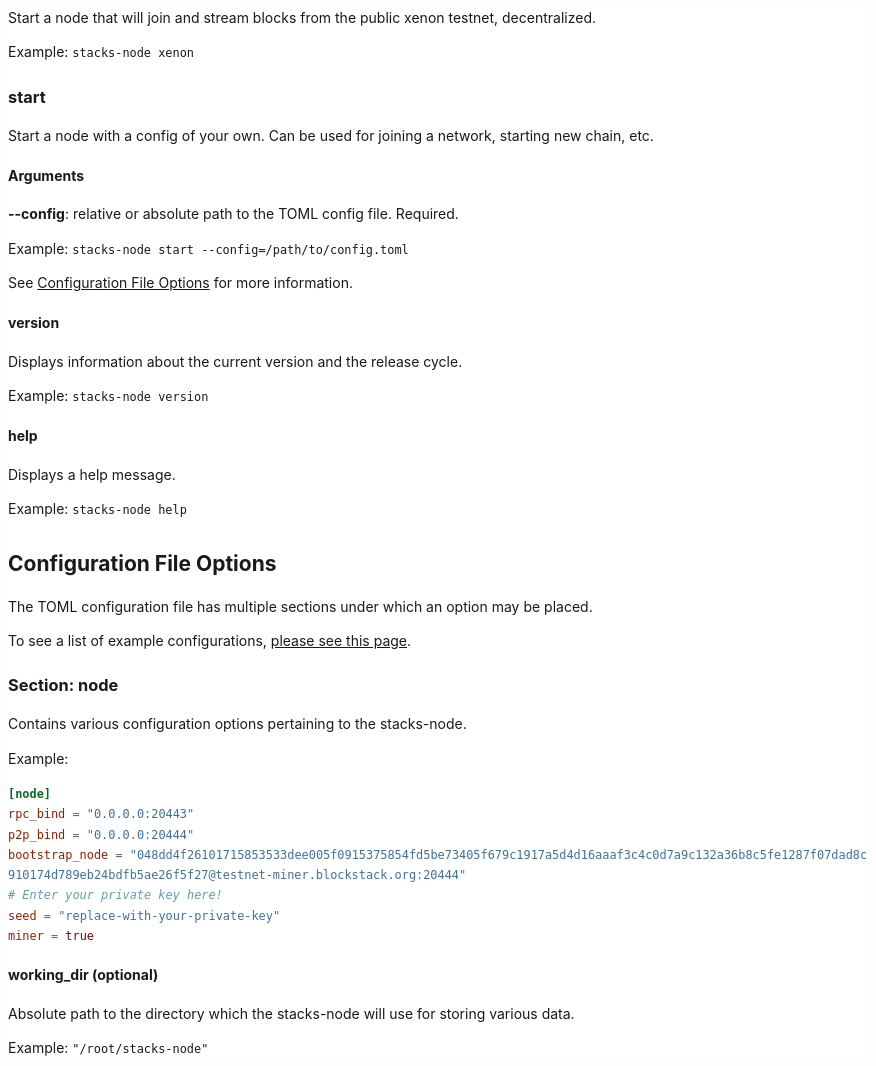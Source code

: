 Start a node that will join and stream blocks from the public xenon testnet, decentralized.

Example: `stacks-node xenon`

### start

Start a node with a config of your own. Can be used for joining a network, starting new chain, etc.

#### Arguments

**--config**: relative or absolute path to the TOML config file. Required.

Example: `stacks-node start --config=/path/to/config.toml`

See [Configuration File Options](#configuration-file-options) for more information.

#### version

Displays information about the current version and the release cycle.

Example: `stacks-node version`

#### help

Displays a help message.

Example: `stacks-node help`

## Configuration File Options

The TOML configuration file has multiple sections under which an option may be placed.

To see a list of example configurations, [please see this page](https://github.com/blockstack/stacks-blockchain/tree/master/testnet/stacks-node/conf).

### Section: node

Contains various configuration options pertaining to the stacks-node.

Example:

```toml
[node]
rpc_bind = "0.0.0.0:20443"
p2p_bind = "0.0.0.0:20444"
bootstrap_node = "048dd4f26101715853533dee005f0915375854fd5be73405f679c1917a5d4d16aaaf3c4c0d7a9c132a36b8c5fe1287f07dad8c910174d789eb24bdfb5ae26f5f27@testnet-miner.blockstack.org:20444"
# Enter your private key here!
seed = "replace-with-your-private-key"
miner = true
```

#### working_dir (optional)

Absolute path to the directory which the stacks-node will use for storing various data.

Example: `"/root/stacks-node"`
